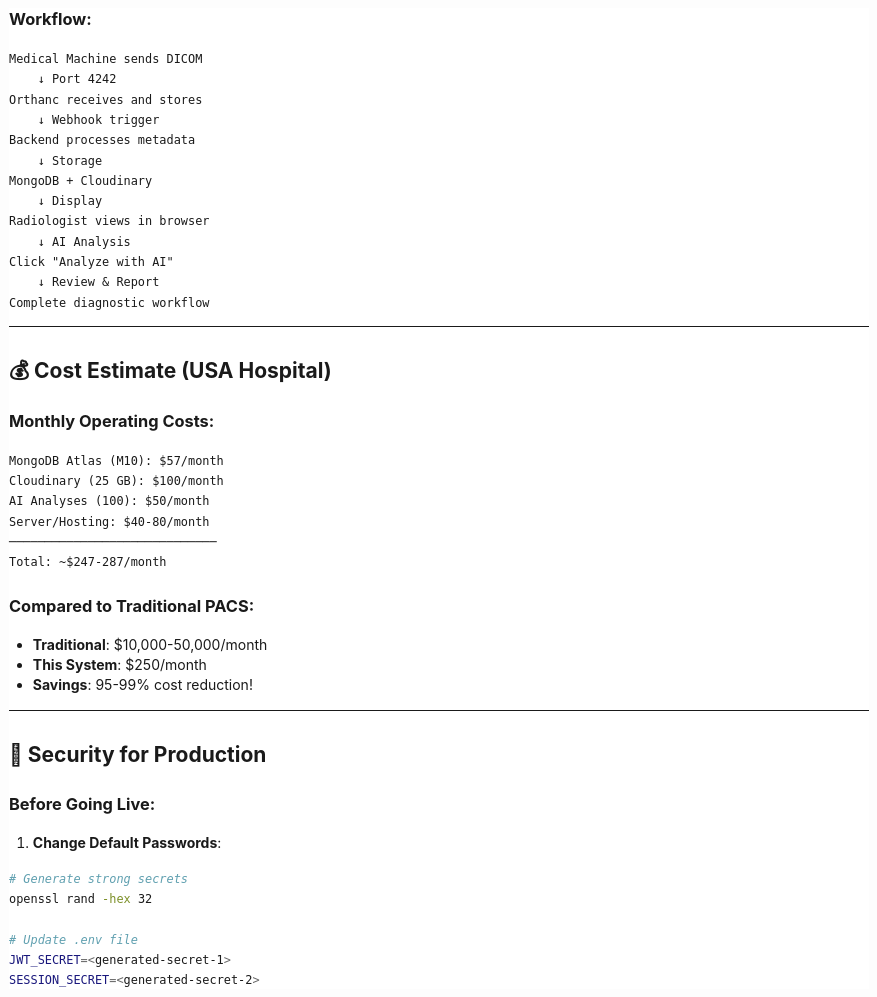 ### **Workflow**:
```
Medical Machine sends DICOM
    ↓ Port 4242
Orthanc receives and stores
    ↓ Webhook trigger
Backend processes metadata
    ↓ Storage
MongoDB + Cloudinary
    ↓ Display
Radiologist views in browser
    ↓ AI Analysis
Click "Analyze with AI"
    ↓ Review & Report
Complete diagnostic workflow
```

---

## 💰 **Cost Estimate (USA Hospital)**

### **Monthly Operating Costs**:
```
MongoDB Atlas (M10): $57/month
Cloudinary (25 GB): $100/month
AI Analyses (100): $50/month
Server/Hosting: $40-80/month
─────────────────────────────
Total: ~$247-287/month
```

### **Compared to Traditional PACS**:
- **Traditional**: $10,000-50,000/month
- **This System**: $250/month
- **Savings**: 95-99% cost reduction!

---

## 🔐 **Security for Production**

### **Before Going Live**:

1. **Change Default Passwords**:
```bash
# Generate strong secrets
openssl rand -hex 32

# Update .env file
JWT_SECRET=<generated-secret-1>
SESSION_SECRET=<generated-secret-2>
```
